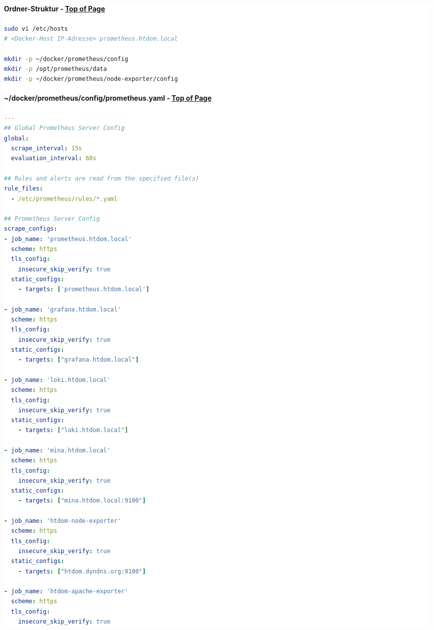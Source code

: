 #### Ordner-Struktur - [Top of Page](#inhaltsverzeichnis)
```bash
sudo vi /etc/hosts
# <Docker-Host IP-Adresse> prometheus.htdom.local

mkdir -p ~/docker/prometheus/config
mkdir -p /opt/prometheus/data
mkdir -p ~/docker/prometheus/node-exporter/config
```

#### ~/docker/prometheus/config/prometheus.yaml - [Top of Page](#inhaltsverzeichnis)
```yaml
---
## Global Prometheus Server Config
global:
  scrape_interval: 15s
  evaluation_interval: 60s

## Rules and alerts are read from the specified file(s)
rule_files:
  - /etc/prometheus/rules/*.yaml

## Prometheus Server Config
scrape_configs:
- job_name: 'prometheus.htdom.local'
  scheme: https
  tls_config:
    insecure_skip_verify: true
  static_configs:
    - targets: ['prometheus.htdom.local']

- job_name: 'grafana.htdom.local'
  scheme: https
  tls_config:
    insecure_skip_verify: true
  static_configs:
    - targets: ["grafana.htdom.local"]

- job_name: 'loki.htdom.local'
  scheme: https
  tls_config:
    insecure_skip_verify: true
  static_configs:
    - targets: ["loki.htdom.local"]

- job_name: 'mina.htdom.local'
  scheme: https
  tls_config:
    insecure_skip_verify: true
  static_configs:
    - targets: ["mina.htdom.local:9100"]

- job_name: 'htdom-node-exporter'
  scheme: https
  tls_config:
    insecure_skip_verify: true
  static_configs:
    - targets: ["htdom.dyndns.org:9100"]

- job_name: 'htdom-apache-exporter'
  scheme: https
  tls_config:
    insecure_skip_verify: true
```